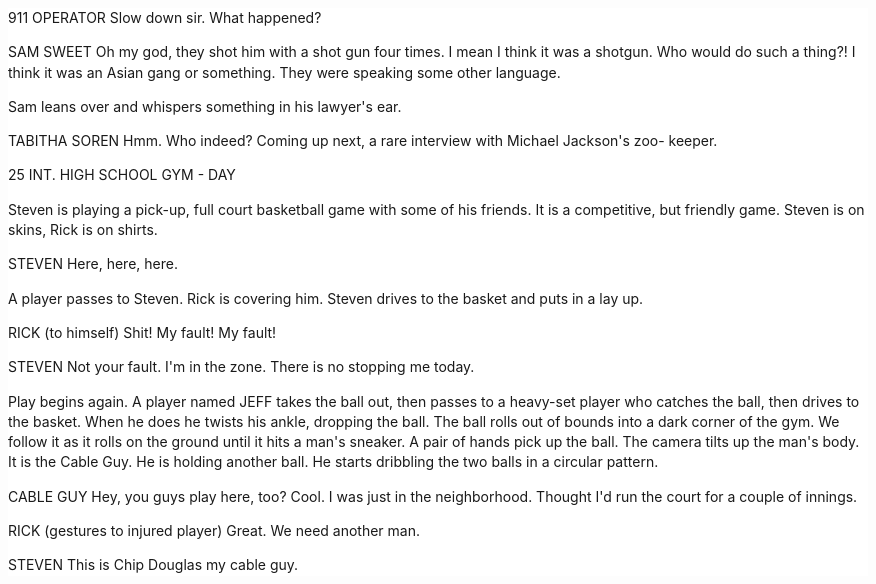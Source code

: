 911 OPERATOR
Slow down sir. What happened?

SAM SWEET
Oh my god, they shot him with a shot gun
four times. I mean I think it was a
shotgun. Who would do such a thing?! I
think it was an Asian gang or something.
They were speaking some other language.

Sam leans over and whispers something in his lawyer's ear.

TABITHA SOREN
Hmm. Who indeed? Coming up next, a rare
interview with Michael Jackson's zoo-
keeper.

25	INT. HIGH SCHOOL GYM - DAY

Steven is playing a pick-up, full court basketball game with some of his friends. It is a competitive, 
but friendly game. Steven is on skins, Rick is on shirts.

STEVEN
Here, here, here.

A player passes to Steven. Rick is covering him. Steven drives to the basket and puts in a lay up.

RICK
(to himself)
Shit! My fault! My fault!

STEVEN
Not your fault. I'm in the zone. There
is no stopping me today.

Play begins again. A player named JEFF takes the ball out, then passes to a heavy-set player who 
catches the ball, then drives to the basket. When he does he twists his ankle, dropping the ball. The 
ball rolls out of bounds into a dark corner of the gym. We follow it as it rolls on the ground until it 
hits a man's sneaker. A pair of hands pick up the ball. The camera tilts up the man's body. It is the 
Cable Guy. He is holding another ball. He starts dribbling the two balls in a circular pattern.

CABLE GUY
Hey, you guys play here, too? Cool. I
was just in the neighborhood. Thought I'd
run the court for a couple of innings.

RICK
(gestures to injured player)
Great. We need another man.

STEVEN
This is Chip Douglas my cable guy.
